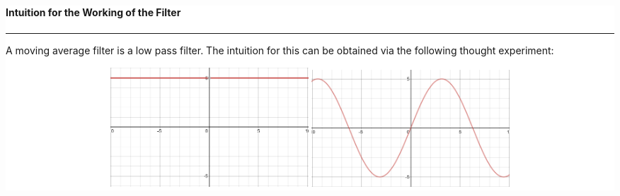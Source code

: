 #### Intuition for the Working of the Filter
------

A moving average filter is a low pass filter. The intuition for this can be obtained via the following thought experiment:

<p float="left" align = "center">
  <img src="https://github.com/Chanakya-Ekbote/DSP-Lab/blob/master/Lab-01/Images/Constant.PNG" width="280"/>
  <img src="https://github.com/Chanakya-Ekbote/DSP-Lab/blob/master/Lab-01/Images/Sine_05.PNG" width="280" /> 